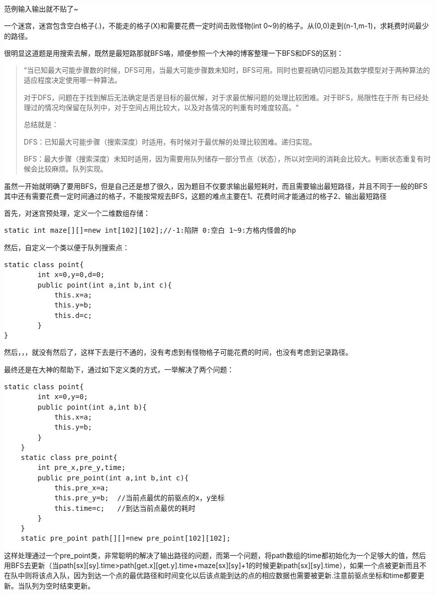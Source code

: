范例输入输出就不贴了~

一个迷宫，迷宫包含空白格子(.)，不能走的格子(X)和需要花费一定时间击败怪物(int 0~9)的格子。从(0,0)走到(n-1,m-1)，求耗费时间最少的路径。

很明显这道题是用搜索去解，既然是最短路那就BFS咯，顺便参照一个大神的博客整理一下BFS和DFS的区别：

> “当已知最大可能步骤数的时候，DFS可用，当最大可能步骤数未知时，BFS可用。同时也要视确切问题及其数学模型对于两种算法的适应程度决定使用哪一种算法。
> 
> 对于DFS，问题在于找到解后无法确定是否是目标的最优解，对于求最优解问题的处理比较困难。对于BFS，局限性在于所 有已经处理过的情况均保留在队列中，对于空间占用比较大，以及对各情况的判重有时难度较高。“
> 
> 总结就是：
> 
> DFS：已知最大可能步骤（搜索深度）时适用，有时候对于最优解的处理比较困难。递归实现。
> 
> BFS：最大步骤（搜索深度）未知时适用，因为需要用队列储存一部分节点（状态），所以对空间的消耗会比较大。判断状态重复有时候会比较麻烦。队列实现。

虽然一开始就明确了要用BFS，但是自己还是想了很久，因为题目不仅要求输出最短耗时，而且需要输出最短路径，并且不同于一般的BFS其中还有需要花费一定时间通过的格子，不能按常规去BFS，这题的难点主要在1、花费时间才能通过的格子2、输出最短路径

首先，对迷宫预处理，定义一个二维数组存储：

<pre class="lang:java decode:true" title="迷宫地图">static int maze[][]=new int[102][102];//-1:陷阱 0:空白 1~9:方格内怪兽的hp</pre>

然后，自定义一个类以便于队列搜索点：

<pre class="lang:java decode:true" title="自定义类">static class point{
        int x=0,y=0,d=0;
        public point(int a,int b,int c){
            this.x=a;
            this.y=b;
            this.d=c;
        }
}</pre>

然后，，，就没有然后了，这样下去是行不通的，没有考虑到有怪物格子可能花费的时间，也没有考虑到记录路径。

最终还是在大神的帮助下，通过如下定义类的方式，一举解决了两个问题：

<pre class="lang:java decode:true" title="大神解答">static class point{
        int x=0,y=0;
        public point(int a,int b){
            this.x=a;
            this.y=b;
        }
    }
    static class pre_point{
        int pre_x,pre_y,time;
        public pre_point(int a,int b,int c){
            this.pre_x=a;  
            this.pre_y=b;  //当前点最优的前驱点的x，y坐标
            this.time=c;   //到达当前点最优的耗时
        }
    }
    static pre_point path[][]=new pre_point[102][102];</pre>
这样处理通过一个pre_point类，非常聪明的解决了输出路径的问题，而第一个问题，将path数组的time都初始化为一个足够大的值，然后用BFS去更新（当path[sx][sy].time&gt;path[get.x][get.y].time+maze[sx][sy]+1的时候更新path[sx][sy].time），如果一个点被更新而且不在队中则将该点入队，因为到达一个点的最优路径和时间变化以后该点能到达的点的相应数据也需要被更新.注意前驱点坐标和time都要更新。当队列为空时结束更新。
